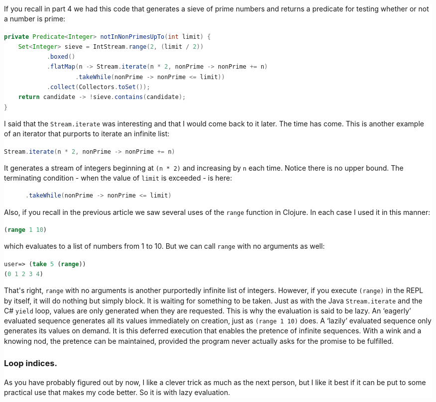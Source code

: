 If you recall in part 4 we had this code that generates a sieve of prime numbers and returns a predicate for testing whether or not a number is prime:

```java
private Predicate<Integer> notInNonPrimesUpTo(int limit) {
    Set<Integer> sieve = IntStream.range(2, (limit / 2))
            .boxed()
            .flatMap(n -> Stream.iterate(n * 2, nonPrime -> nonPrime += n)
                    .takeWhile(nonPrime -> nonPrime <= limit))
            .collect(Collectors.toSet());
    return candidate -> !sieve.contains(candidate);
}
```

I said that the `Stream.iterate` was interesting and that I would come back to it later. The time has come. This is another example of an iterator that purports to iterate an infinite list:

```java
Stream.iterate(n * 2, nonPrime -> nonPrime += n)
```

It generates a stream of integers beginning at `(n * 2)` and increasing by `n` each time. Notice there is no upper bound. The terminating condition - when the value of `limit` is exceeded - is here:

```java
      .takeWhile(nonPrime -> nonPrime <= limit)
```

Also, if you recall in the previous article we saw several uses of the `range` function in Clojure. In each case I used it in this manner:

```clojure
(range 1 10)
```

which evaluates to a list of numbers from 1 to 10. But we can call `range` with no arguments as well:

```clojure
user=> (take 5 (range))
(0 1 2 3 4)
```

That's right, `range` with no arguments is another purportedly infinite list of integers. However, if you execute `(range)` in the REPL by itself, it will do nothing but simply block. It is waiting for something to be taken. Just as with the Java `Stream.iterate` and the C# `yield` loop, values are only generated when they are requested. This is why the evaluation is said to be lazy. An ‘eagerly’ evaluated sequence generates all its values immediately on creation, just as `(range 1 10)` does. A ‘lazily’ evaluated sequence only generates its values on demand. It is this deferred execution that enables the pretence of infinite sequences. With a wink and a knowing nod, the pretence can be maintained, provided the program never actually asks for the promise to be fulfilled.

### Loop indices.

As you have probably figured out by now, I like a clever trick as much as the next person, but I like it best if it can be put to some practical use that makes my code better. So it is with lazy evaluation.

